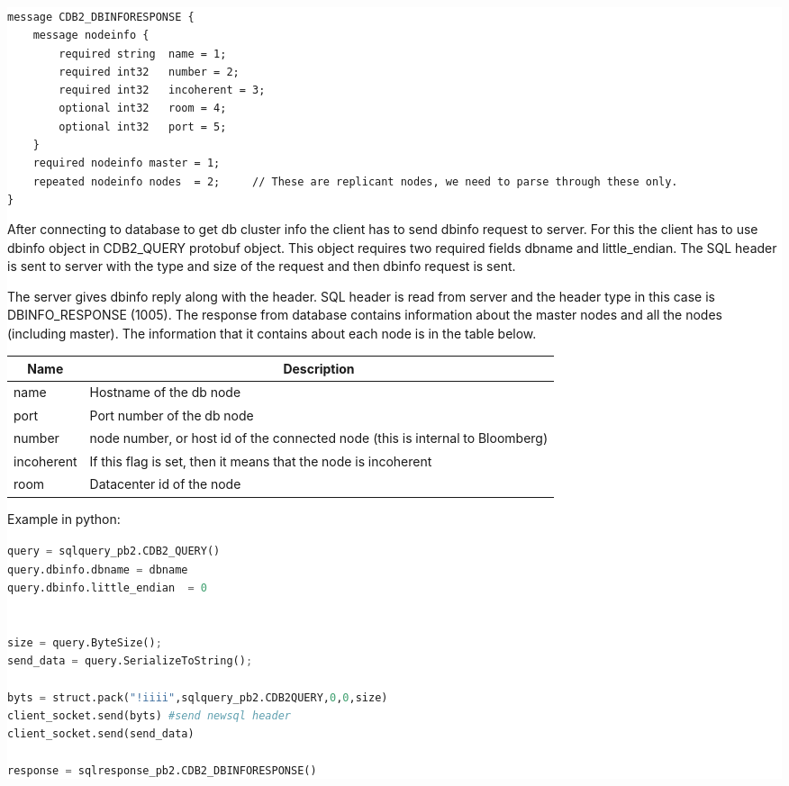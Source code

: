 ```
message CDB2_DBINFORESPONSE {
    message nodeinfo {
        required string  name = 1;
        required int32   number = 2;
        required int32   incoherent = 3;
        optional int32   room = 4;
        optional int32   port = 5;
    }
    required nodeinfo master = 1;
    repeated nodeinfo nodes  = 2;     // These are replicant nodes, we need to parse through these only.
}

```
After connecting to database to get db cluster info the client has to send dbinfo request to server. For this 
the client has to use dbinfo object in CDB2_QUERY protobuf object.  This object requires two required
fields dbname and little_endian. The SQL header is sent to server with the type and size of the request and
then dbinfo request is sent. 

The server gives dbinfo reply along with the header. SQL header is read from server and the
header type in this case is DBINFO_RESPONSE (1005). The response from database contains information about the master
nodes and all the nodes (including master). The information that it contains about each node is in the table below.


|Name|Description
|----|----------------------------------------------------------
|name | Hostname of the db node
|port | Port number of the db node
|number | node number, or host id of the connected node (this is internal to Bloomberg)
|incoherent | If this flag is set, then it means that the node is incoherent
|room | Datacenter id of the node


Example in python:

```python
query = sqlquery_pb2.CDB2_QUERY()
query.dbinfo.dbname = dbname
query.dbinfo.little_endian  = 0


size = query.ByteSize();
send_data = query.SerializeToString();

byts = struct.pack("!iiii",sqlquery_pb2.CDB2QUERY,0,0,size)
client_socket.send(byts) #send newsql header
client_socket.send(send_data)

response = sqlresponse_pb2.CDB2_DBINFORESPONSE()
```
